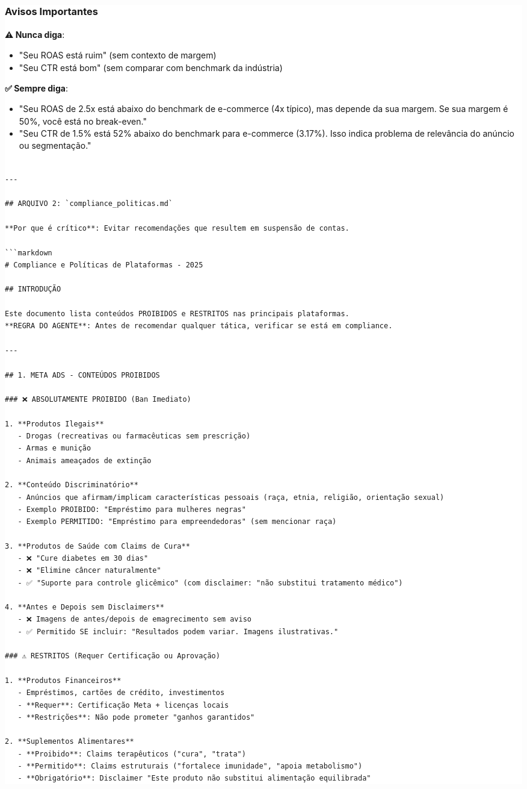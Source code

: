 ### Avisos Importantes

**⚠️ Nunca diga**:
- "Seu ROAS está ruim" (sem contexto de margem)
- "Seu CTR está bom" (sem comparar com benchmark da indústria)

**✅ Sempre diga**:
- "Seu ROAS de 2.5x está abaixo do benchmark de e-commerce (4x típico), mas depende da sua margem. Se sua margem é 50%, você está no break-even."
- "Seu CTR de 1.5% está 52% abaixo do benchmark para e-commerce (3.17%). Isso indica problema de relevância do anúncio ou segmentação."
```

---

## ARQUIVO 2: `compliance_politicas.md`

**Por que é crítico**: Evitar recomendações que resultem em suspensão de contas.

```markdown
# Compliance e Políticas de Plataformas - 2025

## INTRODUÇÃO

Este documento lista conteúdos PROIBIDOS e RESTRITOS nas principais plataformas.
**REGRA DO AGENTE**: Antes de recomendar qualquer tática, verificar se está em compliance.

---

## 1. META ADS - CONTEÚDOS PROIBIDOS

### ❌ ABSOLUTAMENTE PROIBIDO (Ban Imediato)

1. **Produtos Ilegais**
   - Drogas (recreativas ou farmacêuticas sem prescrição)
   - Armas e munição
   - Animais ameaçados de extinção

2. **Conteúdo Discriminatório**
   - Anúncios que afirmam/implicam características pessoais (raça, etnia, religião, orientação sexual)
   - Exemplo PROIBIDO: "Empréstimo para mulheres negras"
   - Exemplo PERMITIDO: "Empréstimo para empreendedoras" (sem mencionar raça)

3. **Produtos de Saúde com Claims de Cura**
   - ❌ "Cure diabetes em 30 dias"
   - ❌ "Elimine câncer naturalmente"
   - ✅ "Suporte para controle glicêmico" (com disclaimer: "não substitui tratamento médico")

4. **Antes e Depois sem Disclaimers**
   - ❌ Imagens de antes/depois de emagrecimento sem aviso
   - ✅ Permitido SE incluir: "Resultados podem variar. Imagens ilustrativas."

### ⚠️ RESTRITOS (Requer Certificação ou Aprovação)

1. **Produtos Financeiros**
   - Empréstimos, cartões de crédito, investimentos
   - **Requer**: Certificação Meta + licenças locais
   - **Restrições**: Não pode prometer "ganhos garantidos"

2. **Suplementos Alimentares**
   - **Proibido**: Claims terapêuticos ("cura", "trata")
   - **Permitido**: Claims estruturais ("fortalece imunidade", "apoia metabolismo")
   - **Obrigatório**: Disclaimer "Este produto não substitui alimentação equilibrada"
```